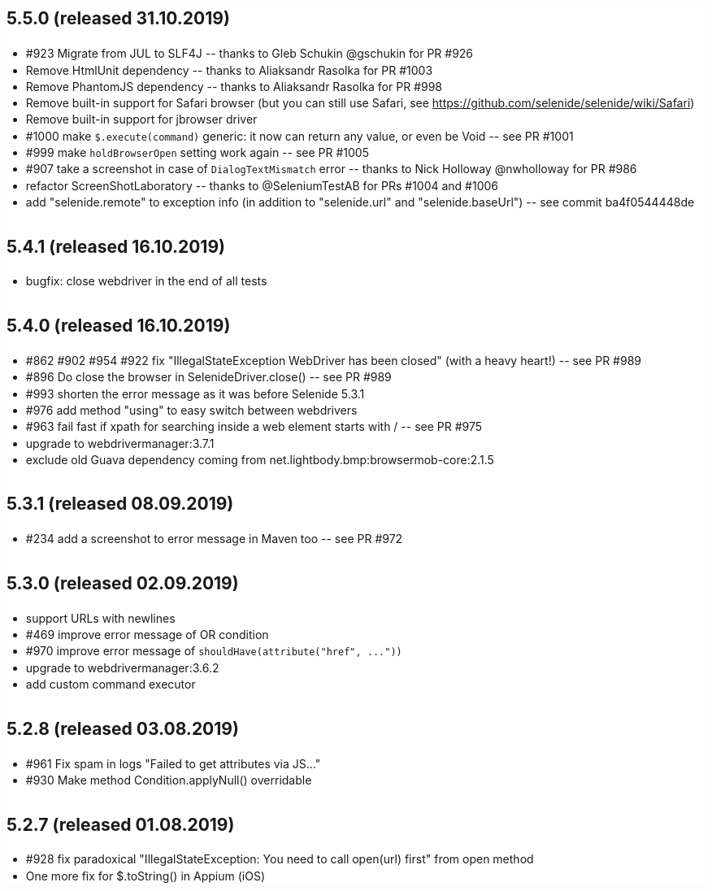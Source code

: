 ## 5.5.0 (released 31.10.2019)
* #923 Migrate from JUL to SLF4J  --  thanks to Gleb Schukin @gschukin for PR #926
* Remove HtmlUnit dependency  --  thanks to Aliaksandr Rasolka for PR #1003
* Remove PhantomJS dependency  --  thanks to Aliaksandr Rasolka for PR #998
* Remove built-in support for Safari browser  (but you can still use Safari, see https://github.com/selenide/selenide/wiki/Safari)
* Remove built-in support for jbrowser driver
* #1000 make `$.execute(command)` generic: it now can return any value, or even be Void  --  see PR #1001
* #999 make `holdBrowserOpen` setting work again  --  see PR #1005
* #907 take a screenshot in case of `DialogTextMismatch` error  --  thanks to Nick Holloway @nwholloway for PR #986
* refactor ScreenShotLaboratory  --  thanks to @SeleniumTestAB for PRs #1004 and #1006
* add "selenide.remote" to exception info (in addition to "selenide.url" and "selenide.baseUrl")  --  see commit ba4f0544448de

## 5.4.1 (released 16.10.2019)
* bugfix: close webdriver in the end of all tests

## 5.4.0 (released 16.10.2019)
* #862 #902 #954 #922 fix "IllegalStateException WebDriver has been closed" (with a heavy heart!)   --  see PR #989
* #896 Do close the browser in SelenideDriver.close()  --  see PR #989
* #993 shorten the error message as it was before Selenide 5.3.1
* #976 add method "using" to easy switch between webdrivers
* #963 fail fast if xpath for searching inside a web element starts with /    --   see PR #975
* upgrade to webdrivermanager:3.7.1
* exclude old Guava dependency coming from net.lightbody.bmp:browsermob-core:2.1.5

## 5.3.1 (released 08.09.2019)
* #234 add a screenshot to error message in Maven too  -- see PR #972

## 5.3.0 (released 02.09.2019)
* support URLs with newlines
* #469 improve error message of OR condition
* #970 improve error message of `shouldHave(attribute("href", ..."))`
* upgrade to webdrivermanager:3.6.2
* add custom command executor

## 5.2.8 (released 03.08.2019)
* #961 Fix spam in logs "Failed to get attributes via JS..."
* #930 Make method Condition.applyNull() overridable

## 5.2.7 (released 01.08.2019)
* #928 fix paradoxical "IllegalStateException: You need to call open(url) first" from open method
* One more fix for $.toString() in Appium (iOS)
